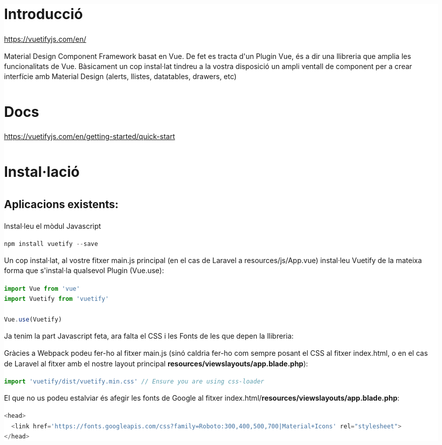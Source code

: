 # Introducció

https://vuetifyjs.com/en/

Material Design Component Framework basat en Vue. De fet es tracta d'un Plugin Vue, és a dir una llibreria que amplia 
les funcionalitats de Vue. Bàsicament un cop instal·lat tindreu a la vostra disposició un ampli ventall de component
per a crear interfície amb Material Design (alerts, llistes, datatables, drawers, etc)

# Docs

https://vuetifyjs.com/en/getting-started/quick-start

# Instal·lació

## Aplicacions existents:

Instal·leu el mòdul Javascript

```javascript
npm install vuetify --save
```

Un cop instal·lat, al vostre fitxer main.js principal (en el cas de Laravel a resources/js/App.vue) instal·leu Vuetify 
de la mateixa forma que s'instal·la qualsevol Plugin (Vue.use):

```javascript
import Vue from 'vue'
import Vuetify from 'vuetify'
 
Vue.use(Vuetify)
```

Ja tenim la part Javascript feta, ara falta el CSS i les Fonts de les que depen la llibreria:

Gràcies a Webpack podeu fer-ho al fitxer main.js (sinó caldria fer-ho com sempre posant el CSS al fitxer index.html, o 
en el cas de Laravel al fitxer amb el nostre layout principal **resources/viewslayouts/app.blade.php**):

```javascript
import 'vuetify/dist/vuetify.min.css' // Ensure you are using css-loader
````

El que no us podeu estalviar és afegir les fonts de Google al fitxer index.html/**resources/viewslayouts/app.blade.php**:

```javascript
<head>
  <link href='https://fonts.googleapis.com/css?family=Roboto:300,400,500,700|Material+Icons' rel="stylesheet">
</head>
````

